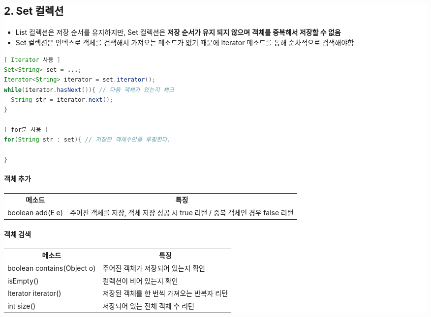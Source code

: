 ## 2. Set 컬렉션 

- List 컬렉션은 저장 순서를 유지하지만, Set 컬렉션은 **저장 순서가 유지 되지 않으며** **객체를 중복해서 저장할 수 없음**
- Set 컬렉션은 인덱스로 객체를 검색해서 가져오는 메소드가 없기 때문에 Iterator 메소드를 통해 순차적으로 검색해야함

```` JAVA
[ Iterator 사용 ] 
Set<String> set = ...;
Iterator<String> iterator = set.iterator();
while(iterator.hasNext()){ // 다음 객체가 있는지 체크
  String str = iterator.next();
}

[ for문 사용 ] 
for(String str : set){ // 저장된 객체수만큼 루핑한다.

}
````

#### 객체 추가 
<table>
  <tr>
    <th>메소드</th>
    <th>특징</th>
  </tr>
  <tr>
    <td>boolean add(E e)</td>
    <td>주어진 객체를 저장, 객체 저장 성공 시 true 리턴 / 중복 객체인 경우 false 리턴</td>
  </tr>
</table>


#### 객체 검색
<table>
  <tr>
    <th>메소드</th>
    <th>특징</th>
  </tr>
  <tr>
    <td>boolean contains(Object o)</td>
    <td>주어진 객체가 저장되어 있는지 확인</td>
  </tr>
  <tr>
    <td>isEmpty()</td>
    <td>컬렉션이 비어 있는지 확인</td>
  </tr>
  <tr>
    <td>Iterator<E> iterator()</td>
    <td>저장된 객체를 한 번씩 가져오는 반복자 리턴</td>
  </tr>
  <tr>
    <td>int size()</td>
    <td>저장되어 있는 전체 객체 수 리턴</td>
  </tr>
</table>
